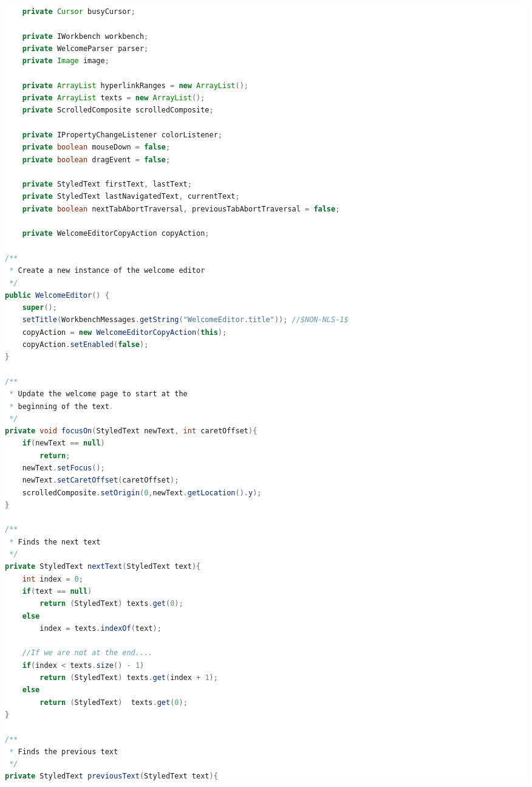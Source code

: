 ```java
	private Cursor busyCursor;
	
	private IWorkbench workbench;
	private WelcomeParser parser;
	private Image image;
	
	private ArrayList hyperlinkRanges = new ArrayList();
	private ArrayList texts = new ArrayList();
	private ScrolledComposite scrolledComposite;
	
	private IPropertyChangeListener colorListener;
	private boolean mouseDown = false;
	private boolean dragEvent = false;
	
	private StyledText firstText, lastText;
	private StyledText lastNavigatedText, currentText;
	private boolean nextTabAbortTraversal, previousTabAbortTraversal = false;
	
	private WelcomeEditorCopyAction copyAction;
	
/**
 * Create a new instance of the welcome editor
 */
public WelcomeEditor() {
	super();
	setTitle(WorkbenchMessages.getString("WelcomeEditor.title")); //$NON-NLS-1$
	copyAction = new WelcomeEditorCopyAction(this);
	copyAction.setEnabled(false);	
}

/**
 * Update the welcome page to start at the
 * beginning of the text.
 */
private void focusOn(StyledText newText, int caretOffset){
	if(newText == null)
		return;
	newText.setFocus();
	newText.setCaretOffset(caretOffset);
	scrolledComposite.setOrigin(0,newText.getLocation().y);
}

/**
 * Finds the next text 
 */		
private StyledText nextText(StyledText text){
	int index = 0;
	if(text == null)
		return (StyledText) texts.get(0);
	else
		index = texts.indexOf(text);
		
	//If we are not at the end....
	if(index < texts.size() - 1)
		return (StyledText) texts.get(index + 1);
	else
		return (StyledText)  texts.get(0);						
}

/**
 * Finds the previous text 
 */		
private StyledText previousText(StyledText text){
```